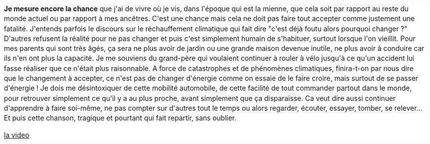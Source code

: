**Je mesure encore la chance** que j'ai de vivre où je vis, dans l'époque qui est la mienne, que cela soit par rapport au reste du monde actuel ou par rapport à mes ancêtres. C'est une chance mais cela ne doit pas faire tout accepter comme justement une fatalité. J'entends parfois le discours sur le réchauffement climatique qui fait dire "c'est déjà foutu alors pourquoi changer ?" D'autres refusent la réalité pour ne pas changer et puis c'est simplement humain de s'habituer, surtout lorsque l'on vieillit. Pour mes parents qui sont très âgés, ça sera ne plus avoir de jardin ou une grande maison devenue inutile, ne plus avoir à conduire car ils n'en ont plus la capacité. Je me souviens du grand-père qui voulaient continuer à rouler à vélo jusqu'à ce qu'un accident lui fasse réaliser que ce n'était plus raisonnable. A force de catastrophes et de phénomènes climatiques, finira-t-on par nous dire que le changement à accepter, ce n'est pas de changer d'énergie comme on essaie de le faire croire, mais surtout de se passer d'énergie ! Je dois me désintoxiquer de cette mobilité automobile, de cette facilité de tout commander partout dans le monde, pour retrouver simplement ce qu'il y a au plus proche, avant simplement que ça disparaisse. Ca veut dire aussi continuer d'apprendre à faire soi-même, ne pas compter sur d'autres tout le temps ou alors regarder, écouter, essayer, tomber, se relever... Et puis cette chanson, tragique et pourtant qui fait repartir, sans oublier.

[la video](https://www.youtube.com/watch?v=fhNrqc6yvTU)
